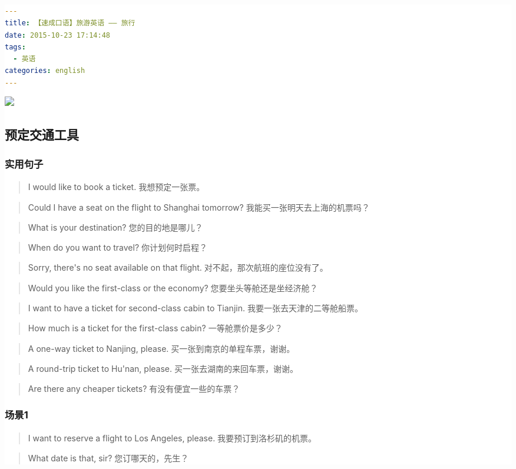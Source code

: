 ```yaml
---
title: 【速成口语】旅游英语 —— 旅行
date: 2015-10-23 17:14:48
tags:
  - 英语
categories: english
---
```


![](/images/english/sanya-airport.jpeg)

## 预定交通工具

### 实用句子

> I would like to book a ticket.
> 我想预定一张票。

> Could I have a seat on the flight to Shanghai tomorrow?
> 我能买一张明天去上海的机票吗？

> What is your destination?
> 您的目的地是哪儿？

> When do you want to travel?
> 你计划何时启程？

> Sorry, there's no seat available on that flight.
> 对不起，那次航班的座位没有了。

> Would you like the first-class or the economy?
> 您要坐头等舱还是坐经济舱？

> I want to have a ticket for second-class cabin to Tianjin.
> 我要一张去天津的二等舱船票。

> How much is a ticket for the first-class cabin?
> 一等舱票价是多少？

> A one-way ticket to Nanjing, please.
> 买一张到南京的单程车票，谢谢。

> A round-trip ticket to Hu'nan, please.
> 买一张去湖南的来回车票，谢谢。

> Are there any cheaper tickets?
> 有没有便宜一些的车票？

### 场景1

> I want to reserve a flight to Los Angeles, please.
> 我要预订到洛杉矶的机票。

> What date is that, sir?
> 您订哪天的，先生？
